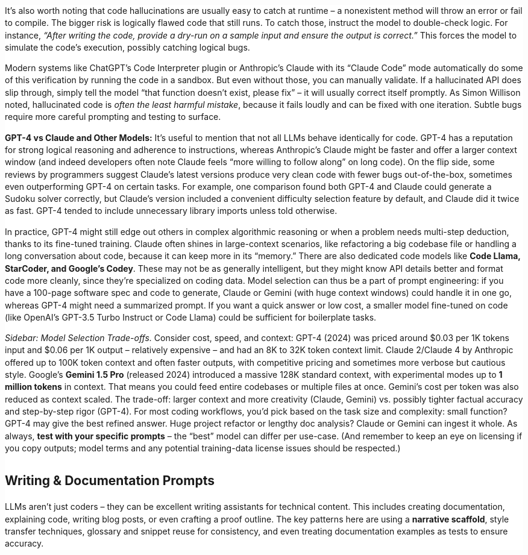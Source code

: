 It’s also worth noting that code hallucinations are usually easy to catch at runtime – a nonexistent method will throw an error or fail to compile. The bigger risk is logically flawed code that still runs. To catch those, instruct the model to double-check logic. For instance, *“After writing the code, provide a dry-run on a sample input and ensure the output is correct.”* This forces the model to simulate the code’s execution, possibly catching logical bugs.

Modern systems like ChatGPT’s Code Interpreter plugin or Anthropic’s Claude with its “Claude Code” mode automatically do some of this verification by running the code in a sandbox. But even without those, you can manually validate. If a hallucinated API does slip through, simply tell the model “that function doesn’t exist, please fix” – it will usually correct itself promptly. As Simon Willison noted, hallucinated code is *often the least harmful mistake*, because it fails loudly and can be fixed with one iteration. Subtle bugs require more careful prompting and testing to surface.

**GPT-4 vs Claude and Other Models:** It’s useful to mention that not all LLMs behave identically for code. GPT-4 has a reputation for strong logical reasoning and adherence to instructions, whereas Anthropic’s Claude might be faster and offer a larger context window (and indeed developers often note Claude feels “more willing to follow along” on long code). On the flip side, some reviews by programmers suggest Claude’s latest versions produce very clean code with fewer bugs out-of-the-box, sometimes even outperforming GPT-4 on certain tasks. For example, one comparison found both GPT-4 and Claude could generate a Sudoku solver correctly, but Claude’s version included a convenient difficulty selection feature by default, and Claude did it twice as fast. GPT-4 tended to include unnecessary library imports unless told otherwise.

In practice, GPT-4 might still edge out others in complex algorithmic reasoning or when a problem needs multi-step deduction, thanks to its fine-tuned training. Claude often shines in large-context scenarios, like refactoring a big codebase file or handling a long conversation about code, because it can keep more in its “memory.” There are also dedicated code models like **Code Llama, StarCoder, and Google’s Codey**. These may not be as generally intelligent, but they might know API details better and format code more cleanly, since they’re specialized on coding data. Model selection can thus be a part of prompt engineering: if you have a 100-page software spec and code to generate, Claude or Gemini (with huge context windows) could handle it in one go, whereas GPT-4 might need a summarized prompt. If you want a quick answer or low cost, a smaller model fine-tuned on code (like OpenAI’s GPT-3.5 Turbo Instruct or Code Llama) could be sufficient for boilerplate tasks.

*Sidebar: Model Selection Trade-offs.* Consider cost, speed, and context: GPT-4 (2024) was priced around \$0.03 per 1K tokens input and \$0.06 per 1K output – relatively expensive – and had an 8K to 32K token context limit. Claude 2/Claude 4 by Anthropic offered up to 100K token context and often faster outputs, with competitive pricing and sometimes more verbose but cautious style. Google’s **Gemini 1.5 Pro** (released 2024) introduced a massive 128K standard context, with experimental modes up to **1 million tokens** in context. That means you could feed entire codebases or multiple files at once. Gemini’s cost per token was also reduced as context scaled. The trade-off: larger context and more creativity (Claude, Gemini) vs. possibly tighter factual accuracy and step-by-step rigor (GPT-4). For most coding workflows, you’d pick based on the task size and complexity: small function? GPT-4 may give the best refined answer. Huge project refactor or lengthy doc analysis? Claude or Gemini can ingest it whole. As always, **test with your specific prompts** – the “best” model can differ per use-case. (And remember to keep an eye on licensing if you copy outputs; model terms and any potential training-data license issues should be respected.)

## Writing & Documentation Prompts

LLMs aren’t just coders – they can be excellent writing assistants for technical content. This includes creating documentation, explaining code, writing blog posts, or even crafting a proof outline. The key patterns here are using a **narrative scaffold**, style transfer techniques, glossary and snippet reuse for consistency, and even treating documentation examples as tests to ensure accuracy.
